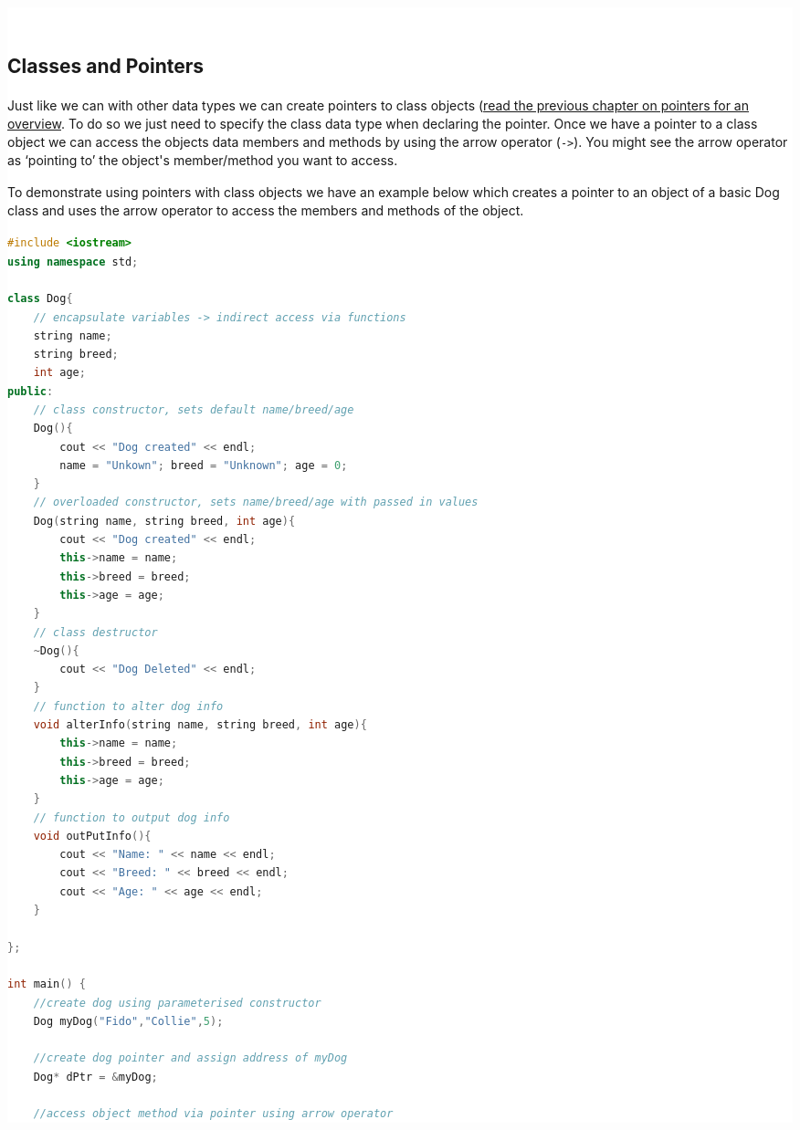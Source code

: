 &nbsp;
&nbsp;

## Classes and Pointers

Just like we can with other data types we can create pointers to class objects ([read the previous chapter on pointers for an overview](../Chapter-6-Pointers). To do so we just need to specify the class data type when declaring the pointer. Once we have a pointer to a class object we can access the objects data members and methods by using the arrow operator (```->```). You might see the arrow operator as ‘pointing to’ the object's member/method you want to access.

To demonstrate using pointers with class objects we have an example below which creates a pointer to an object of a basic Dog class and uses the arrow operator to access the members and methods of the object.

```C++
#include <iostream>
using namespace std;

class Dog{
    // encapsulate variables -> indirect access via functions
    string name;
    string breed;
    int age;
public:
    // class constructor, sets default name/breed/age
    Dog(){
        cout << "Dog created" << endl;
        name = "Unkown"; breed = "Unknown"; age = 0;
    }
    // overloaded constructor, sets name/breed/age with passed in values
    Dog(string name, string breed, int age){
        cout << "Dog created" << endl;
        this->name = name;
        this->breed = breed;
        this->age = age;
    }
    // class destructor
    ~Dog(){
        cout << "Dog Deleted" << endl;
    }
    // function to alter dog info
    void alterInfo(string name, string breed, int age){
        this->name = name;
        this->breed = breed;
        this->age = age;
    }
    // function to output dog info
    void outPutInfo(){
        cout << "Name: " << name << endl;
        cout << "Breed: " << breed << endl;
        cout << "Age: " << age << endl;
    }

};

int main() {
    //create dog using parameterised constructor
    Dog myDog("Fido","Collie",5);

    //create dog pointer and assign address of myDog
    Dog* dPtr = &myDog;

    //access object method via pointer using arrow operator
```